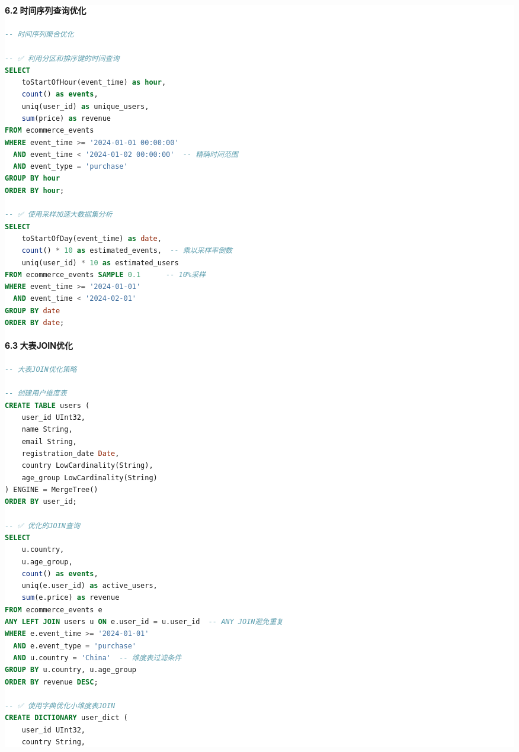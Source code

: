 #### 6.2 时间序列查询优化

```sql
-- 时间序列聚合优化

-- ✅ 利用分区和排序键的时间查询
SELECT 
    toStartOfHour(event_time) as hour,
    count() as events,
    uniq(user_id) as unique_users,
    sum(price) as revenue
FROM ecommerce_events 
WHERE event_time >= '2024-01-01 00:00:00'
  AND event_time < '2024-01-02 00:00:00'  -- 精确时间范围
  AND event_type = 'purchase'
GROUP BY hour
ORDER BY hour;

-- ✅ 使用采样加速大数据集分析
SELECT 
    toStartOfDay(event_time) as date,
    count() * 10 as estimated_events,  -- 乘以采样率倒数
    uniq(user_id) * 10 as estimated_users
FROM ecommerce_events SAMPLE 0.1      -- 10%采样
WHERE event_time >= '2024-01-01'
  AND event_time < '2024-02-01'
GROUP BY date
ORDER BY date;
```

#### 6.3 大表JOIN优化

```sql
-- 大表JOIN优化策略

-- 创建用户维度表
CREATE TABLE users (
    user_id UInt32,
    name String,
    email String,
    registration_date Date,
    country LowCardinality(String),
    age_group LowCardinality(String)
) ENGINE = MergeTree()
ORDER BY user_id;

-- ✅ 优化的JOIN查询
SELECT 
    u.country,
    u.age_group,
    count() as events,
    uniq(e.user_id) as active_users,
    sum(e.price) as revenue
FROM ecommerce_events e
ANY LEFT JOIN users u ON e.user_id = u.user_id  -- ANY JOIN避免重复
WHERE e.event_time >= '2024-01-01'
  AND e.event_type = 'purchase'
  AND u.country = 'China'  -- 维度表过滤条件
GROUP BY u.country, u.age_group
ORDER BY revenue DESC;

-- ✅ 使用字典优化小维度表JOIN
CREATE DICTIONARY user_dict (
    user_id UInt32,
    country String,
```